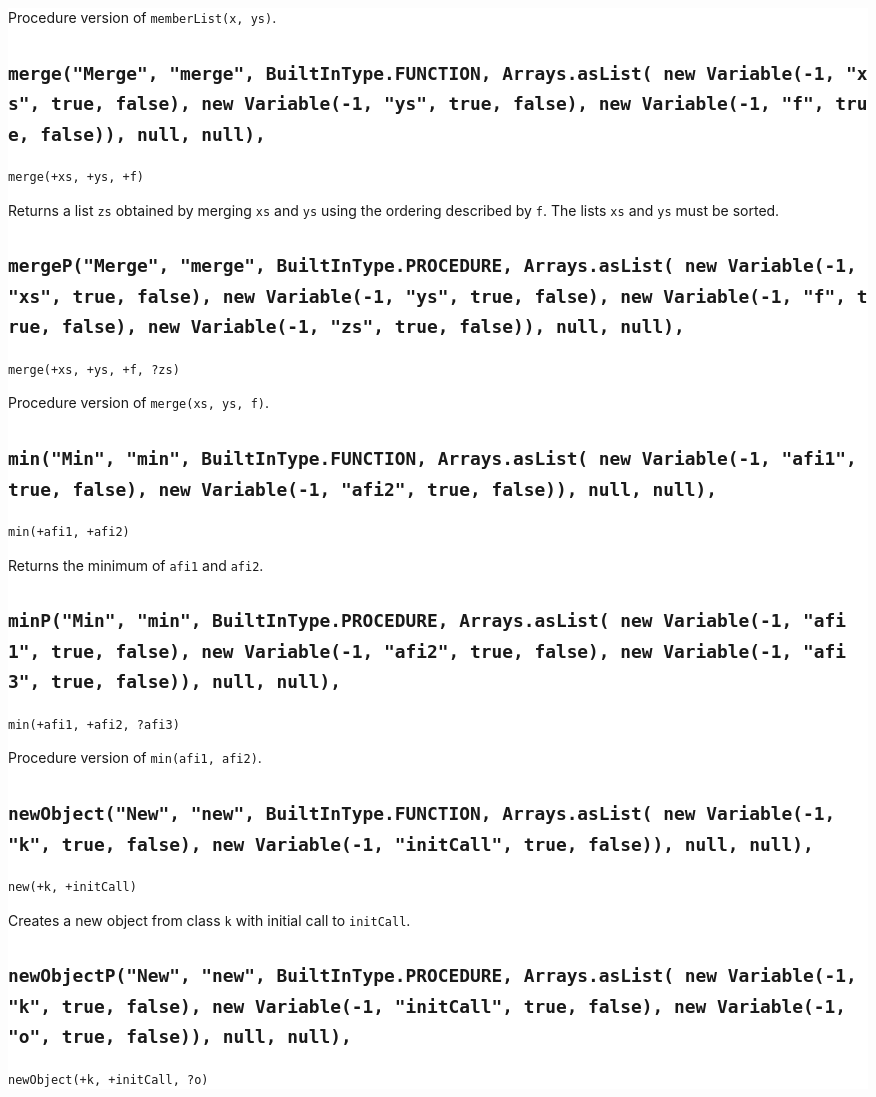 Procedure version of `memberList(x, ys)`.

## `merge("Merge", "merge", BuiltInType.FUNCTION, Arrays.asList( new Variable(-1, "xs", true, false), new Variable(-1, "ys", true, false), new Variable(-1, "f", true, false)), null, null),`

`merge(+xs, +ys, +f)`

Returns a list `zs` obtained by merging `xs` and `ys` using the ordering described by `f`. The lists `xs` and `ys` must be sorted.

## `mergeP("Merge", "merge", BuiltInType.PROCEDURE, Arrays.asList( new Variable(-1, "xs", true, false), new Variable(-1, "ys", true, false), new Variable(-1, "f", true, false), new Variable(-1, "zs", true, false)), null, null),`

`merge(+xs, +ys, +f, ?zs)`

Procedure version of `merge(xs, ys, f)`.

## `min("Min", "min", BuiltInType.FUNCTION, Arrays.asList( new Variable(-1, "afi1", true, false), new Variable(-1, "afi2", true, false)), null, null),`

`min(+afi1, +afi2)`

Returns the minimum of `afi1` and `afi2`.

## `minP("Min", "min", BuiltInType.PROCEDURE, Arrays.asList( new Variable(-1, "afi1", true, false), new Variable(-1, "afi2", true, false), new Variable(-1, "afi3", true, false)), null, null),`

`min(+afi1, +afi2, ?afi3)`

Procedure version of `min(afi1, afi2)`.

## `newObject("New", "new", BuiltInType.FUNCTION, Arrays.asList( new Variable(-1, "k", true, false), new Variable(-1, "initCall", true, false)), null, null),`

`new(+k, +initCall)`

Creates a new object from class `k` with initial call to `initCall`.

## `newObjectP("New", "new", BuiltInType.PROCEDURE, Arrays.asList( new Variable(-1, "k", true, false), new Variable(-1, "initCall", true, false), new Variable(-1, "o", true, false)), null, null),`

`newObject(+k, +initCall, ?o)`
